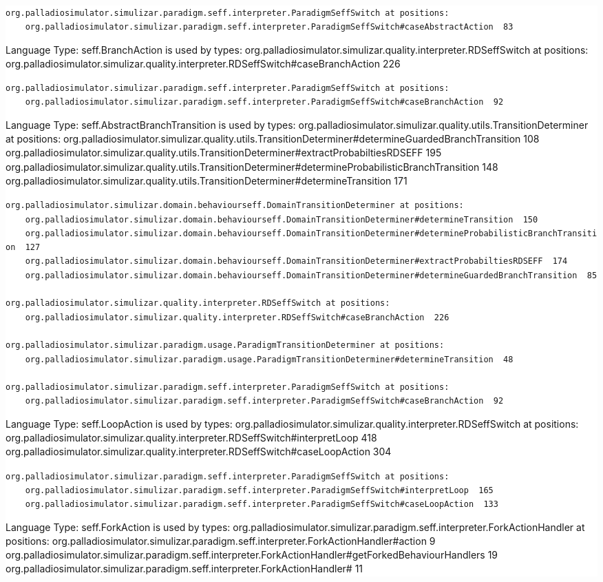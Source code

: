 	org.palladiosimulator.simulizar.paradigm.seff.interpreter.ParadigmSeffSwitch at positions:
 		org.palladiosimulator.simulizar.paradigm.seff.interpreter.ParadigmSeffSwitch#caseAbstractAction  83

Language Type:
seff.BranchAction
is used by types:
	org.palladiosimulator.simulizar.quality.interpreter.RDSeffSwitch at positions:
 		org.palladiosimulator.simulizar.quality.interpreter.RDSeffSwitch#caseBranchAction  226

	org.palladiosimulator.simulizar.paradigm.seff.interpreter.ParadigmSeffSwitch at positions:
 		org.palladiosimulator.simulizar.paradigm.seff.interpreter.ParadigmSeffSwitch#caseBranchAction  92

Language Type:
seff.AbstractBranchTransition
is used by types:
	org.palladiosimulator.simulizar.quality.utils.TransitionDeterminer at positions:
 		org.palladiosimulator.simulizar.quality.utils.TransitionDeterminer#determineGuardedBranchTransition  108
		org.palladiosimulator.simulizar.quality.utils.TransitionDeterminer#extractProbabiltiesRDSEFF  195
		org.palladiosimulator.simulizar.quality.utils.TransitionDeterminer#determineProbabilisticBranchTransition  148
		org.palladiosimulator.simulizar.quality.utils.TransitionDeterminer#determineTransition  171

	org.palladiosimulator.simulizar.domain.behaviourseff.DomainTransitionDeterminer at positions:
 		org.palladiosimulator.simulizar.domain.behaviourseff.DomainTransitionDeterminer#determineTransition  150
		org.palladiosimulator.simulizar.domain.behaviourseff.DomainTransitionDeterminer#determineProbabilisticBranchTransition  127
		org.palladiosimulator.simulizar.domain.behaviourseff.DomainTransitionDeterminer#extractProbabiltiesRDSEFF  174
		org.palladiosimulator.simulizar.domain.behaviourseff.DomainTransitionDeterminer#determineGuardedBranchTransition  85

	org.palladiosimulator.simulizar.quality.interpreter.RDSeffSwitch at positions:
 		org.palladiosimulator.simulizar.quality.interpreter.RDSeffSwitch#caseBranchAction  226

	org.palladiosimulator.simulizar.paradigm.usage.ParadigmTransitionDeterminer at positions:
 		org.palladiosimulator.simulizar.paradigm.usage.ParadigmTransitionDeterminer#determineTransition  48

	org.palladiosimulator.simulizar.paradigm.seff.interpreter.ParadigmSeffSwitch at positions:
 		org.palladiosimulator.simulizar.paradigm.seff.interpreter.ParadigmSeffSwitch#caseBranchAction  92

Language Type:
seff.LoopAction
is used by types:
	org.palladiosimulator.simulizar.quality.interpreter.RDSeffSwitch at positions:
 		org.palladiosimulator.simulizar.quality.interpreter.RDSeffSwitch#interpretLoop  418
		org.palladiosimulator.simulizar.quality.interpreter.RDSeffSwitch#caseLoopAction  304

	org.palladiosimulator.simulizar.paradigm.seff.interpreter.ParadigmSeffSwitch at positions:
 		org.palladiosimulator.simulizar.paradigm.seff.interpreter.ParadigmSeffSwitch#interpretLoop  165
		org.palladiosimulator.simulizar.paradigm.seff.interpreter.ParadigmSeffSwitch#caseLoopAction  133

Language Type:
seff.ForkAction
is used by types:
	org.palladiosimulator.simulizar.paradigm.seff.interpreter.ForkActionHandler at positions:
 		org.palladiosimulator.simulizar.paradigm.seff.interpreter.ForkActionHandler#action  9
		org.palladiosimulator.simulizar.paradigm.seff.interpreter.ForkActionHandler#getForkedBehaviourHandlers  19
		org.palladiosimulator.simulizar.paradigm.seff.interpreter.ForkActionHandler#<init>  11
